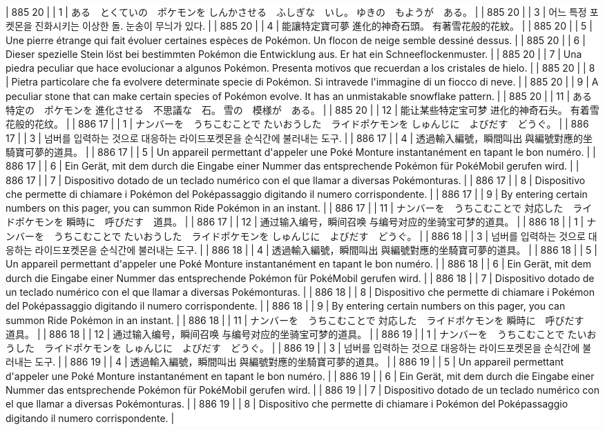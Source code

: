|  885       20 |  |  1 |      ある　とくていの　ポケモンを しんかさせる　ふしぎな　いし。 ゆきの　もようが　ある。 |
|  885       20 |  |  3 |      어느 특정 포켓몬을 진화시키는 이상한 돌. 눈송이 무늬가 있다. |
|  885       20 |  |  4 |      能讓特定寶可夢 進化的神奇石頭。 有著雪花般的花紋。 |
|  885       20 |  |  5 |      Une pierre étrange qui fait évoluer certaines espèces de Pokémon. Un flocon de neige semble dessiné dessus. |
|  885       20 |  |  6 |      Dieser spezielle Stein löst bei bestimmten Pokémon die Entwicklung aus. Er hat ein Schneeflockenmuster. |
|  885       20 |  |  7 |      Una piedra peculiar que hace evolucionar a algunos Pokémon. Presenta motivos que recuerdan a los cristales de hielo. |
|  885       20 |  |  8 |      Pietra particolare che fa evolvere determinate specie di Pokémon. Si intravede l'immagine di un fiocco di neve. |
|  885       20 |  |  9 |      A peculiar stone that can make certain species of Pokémon evolve. It has an unmistakable snowflake pattern. |
|  885       20 |  |  11 |     ある　特定の　ポケモンを 進化させる　不思議な　石。 雪の　模様が　ある。 |
|  885       20 |  |  12 |     能让某些特定宝可梦 进化的神奇石头。 有着雪花般的花纹。 |
|  886       17 |  |  1 |      ナンバーを　うちこむことで たいおうした　ライドポケモンを しゅんじに　よびだす　どうぐ。 |
|  886       17 |  |  3 |      넘버를 입력하는 것으로 대응하는 라이드포켓몬을 순식간에 불러내는 도구. |
|  886       17 |  |  4 |      透過輸入編號，瞬間叫出 與編號對應的坐騎寶可夢的道具。 |
|  886       17 |  |  5 |      Un appareil permettant d'appeler une Poké Monture instantanément en tapant le bon numéro. |
|  886       17 |  |  6 |      Ein Gerät, mit dem durch die Eingabe einer Nummer das entsprechende Pokémon für PokéMobil gerufen wird. |
|  886       17 |  |  7 |      Dispositivo dotado de un teclado numérico con el que llamar a diversas Pokémonturas. |
|  886       17 |  |  8 |      Dispositivo che permette di chiamare i Pokémon del Poképassaggio digitando il numero corrispondente. |
|  886       17 |  |  9 |      By entering certain numbers on this pager, you can summon Ride Pokémon in an instant. |
|  886       17 |  |  11 |     ナンバーを　うちこむことで 対応した　ライドポケモンを 瞬時に　呼びだす　道具。 |
|  886       17 |  |  12 |     通过输入编号，瞬间召唤 与编号对应的坐骑宝可梦的道具。 |
|  886       18 |  |  1 |      ナンバーを　うちこむことで たいおうした　ライドポケモンを しゅんじに　よびだす　どうぐ。 |
|  886       18 |  |  3 |      넘버를 입력하는 것으로 대응하는 라이드포켓몬을 순식간에 불러내는 도구. |
|  886       18 |  |  4 |      透過輸入編號，瞬間叫出 與編號對應的坐騎寶可夢的道具。 |
|  886       18 |  |  5 |      Un appareil permettant d'appeler une Poké Monture instantanément en tapant le bon numéro. |
|  886       18 |  |  6 |      Ein Gerät, mit dem durch die Eingabe einer Nummer das entsprechende Pokémon für PokéMobil gerufen wird. |
|  886       18 |  |  7 |      Dispositivo dotado de un teclado numérico con el que llamar a diversas Pokémonturas. |
|  886       18 |  |  8 |      Dispositivo che permette di chiamare i Pokémon del Poképassaggio digitando il numero corrispondente. |
|  886       18 |  |  9 |      By entering certain numbers on this pager, you can summon Ride Pokémon in an instant. |
|  886       18 |  |  11 |     ナンバーを　うちこむことで 対応した　ライドポケモンを 瞬時に　呼びだす　道具。 |
|  886       18 |  |  12 |     通过输入编号，瞬间召唤 与编号对应的坐骑宝可梦的道具。 |
|  886       19 |  |  1 |      ナンバーを　うちこむことで たいおうした　ライドポケモンを しゅんじに　よびだす　どうぐ。 |
|  886       19 |  |  3 |      넘버를 입력하는 것으로 대응하는 라이드포켓몬을 순식간에 불러내는 도구. |
|  886       19 |  |  4 |      透過輸入編號，瞬間叫出 與編號對應的坐騎寶可夢的道具。 |
|  886       19 |  |  5 |      Un appareil permettant d'appeler une Poké Monture instantanément en tapant le bon numéro. |
|  886       19 |  |  6 |      Ein Gerät, mit dem durch die Eingabe einer Nummer das entsprechende Pokémon für PokéMobil gerufen wird. |
|  886       19 |  |  7 |      Dispositivo dotado de un teclado numérico con el que llamar a diversas Pokémonturas. |
|  886       19 |  |  8 |      Dispositivo che permette di chiamare i Pokémon del Poképassaggio digitando il numero corrispondente. |